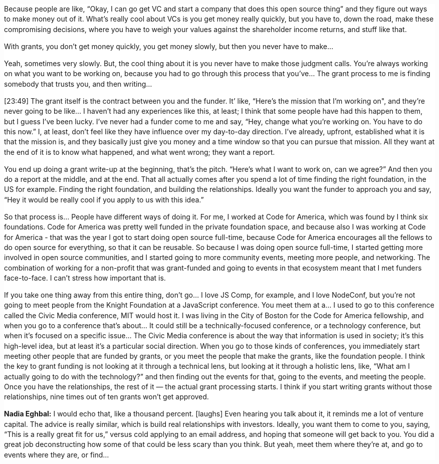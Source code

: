 Because people are like, “Okay, I can go get VC and start a company that does this open source thing” and they figure out ways to make money out of it. What’s really cool about VCs is you get money really quickly, but you have to, down the road, make these compromising decisions, where you have to weigh your values against the shareholder income returns, and stuff like that.

With grants, you don’t get money quickly, you get money slowly, but then you never have to make…

Yeah, sometimes very slowly. But, the cool thing about it is you never have to make those judgment calls. You’re always working on what you want to be working on, because you had to go through this process that you’ve… The grant process to me is finding somebody that trusts you, and then writing…

\[23:49\] The grant itself is the contract between you and the funder. It’ like, “Here’s the mission that I’m working on", and they’re never going to be like… I haven’t had any experiences like this, at least; I think that some people have had this happen to them, but I guess I’ve been lucky. I’ve never had a funder come to me and say, “Hey, change what you’re working on. You have to do this now.” I, at least, don’t feel like they have influence over my day-to-day direction. I’ve already, upfront, established what it is that the mission is, and they basically just give you money and a time window so that you can pursue that mission. All they want at the end of it is to know what happened, and what went wrong; they want a report.

You end up doing a grant write-up at the beginning, that’s the pitch. “Here’s what I want to work on, can we agree?” And then you do a report at the middle, and at the end. That all actually comes after you spend a lot of time finding the right foundation, in the US for example. Finding the right foundation, and building the relationships. Ideally you want the funder to approach you and say, “Hey it would be really cool if you apply to us with this idea.”

So that process is… People have different ways of doing it. For me, I worked at Code for America, which was found by I think six foundations. Code for America was pretty well funded in the private foundation space, and because also I was working at Code for America - that was the year I got to start doing open source full-time, because Code for America encourages all the fellows to do open source for everything, so that it can be reusable. So because I was doing open source full-time, I started getting more involved in open source communities, and I started going to more community events, meeting more people, and networking. The combination of working for a non-profit that was grant-funded and going to events in that ecosystem meant that I met funders face-to-face. I can’t stress how important that is.

If you take one thing away from this entire thing, don’t go… I love JS Comp, for example, and I love NodeConf, but you’re not going to meet people from the Knight Foundation at a JavaScript conference. You meet them at a… I used to go to this conference called the Civic Media conference, MIT would host it. I was living in the City of Boston for the Code for America fellowship, and when you go to a conference that’s about… It could still be a technically-focused conference, or a technology conference, but when it’s focused on a specific issue… The Civic Media conference is about the way that information is used in society; it’s this high-level idea, but at least it’s a particular social direction. When you go to those kinds of conferences, you immediately start meeting other people that are funded by grants, or you meet the people that make the grants, like the foundation people. I think the key to grant funding is not looking at it through a technical lens, but looking at it through a holistic lens, like, “What am I actually going to do with the technology?” and then finding out the events for that, going to the events, and meeting the people. Once you have the relationships, the rest of it — the actual grant processing starts. I think if you start writing grants without those relationships, nine times out of ten grants won’t get approved.

**Nadia Eghbal:** I would echo that, like a thousand percent. \[laughs\] Even hearing you talk about it, it reminds me a lot of venture capital. The advice is really similar, which is build real relationships with investors. Ideally, you want them to come to you, saying, “This is a really great fit for us,” versus cold applying to an email address, and hoping that someone will get back to you. You did a great job deconstructing how some of that could be less scary than you think. But yeah, meet them where they’re at, and go to events where they are, or find…

